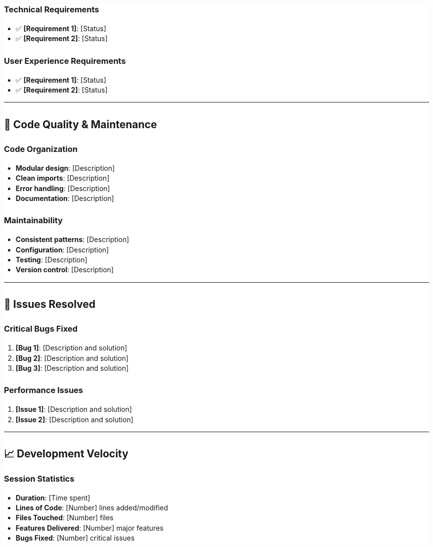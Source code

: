 ### **Technical Requirements**
- ✅ **[Requirement 1]**: [Status]
- ✅ **[Requirement 2]**: [Status]

### **User Experience Requirements**
- ✅ **[Requirement 1]**: [Status]
- ✅ **[Requirement 2]**: [Status]

---

## 📝 **Code Quality & Maintenance**

### **Code Organization**
- **Modular design**: [Description]
- **Clean imports**: [Description]
- **Error handling**: [Description]
- **Documentation**: [Description]

### **Maintainability**
- **Consistent patterns**: [Description]
- **Configuration**: [Description]
- **Testing**: [Description]
- **Version control**: [Description]

---

## 🐛 **Issues Resolved**

### **Critical Bugs Fixed**
1. **[Bug 1]**: [Description and solution]
2. **[Bug 2]**: [Description and solution]
3. **[Bug 3]**: [Description and solution]

### **Performance Issues**
1. **[Issue 1]**: [Description and solution]
2. **[Issue 2]**: [Description and solution]

---

## 📈 **Development Velocity**

### **Session Statistics**
- **Duration**: [Time spent]
- **Lines of Code**: [Number] lines added/modified
- **Files Touched**: [Number] files
- **Features Delivered**: [Number] major features
- **Bugs Fixed**: [Number] critical issues
